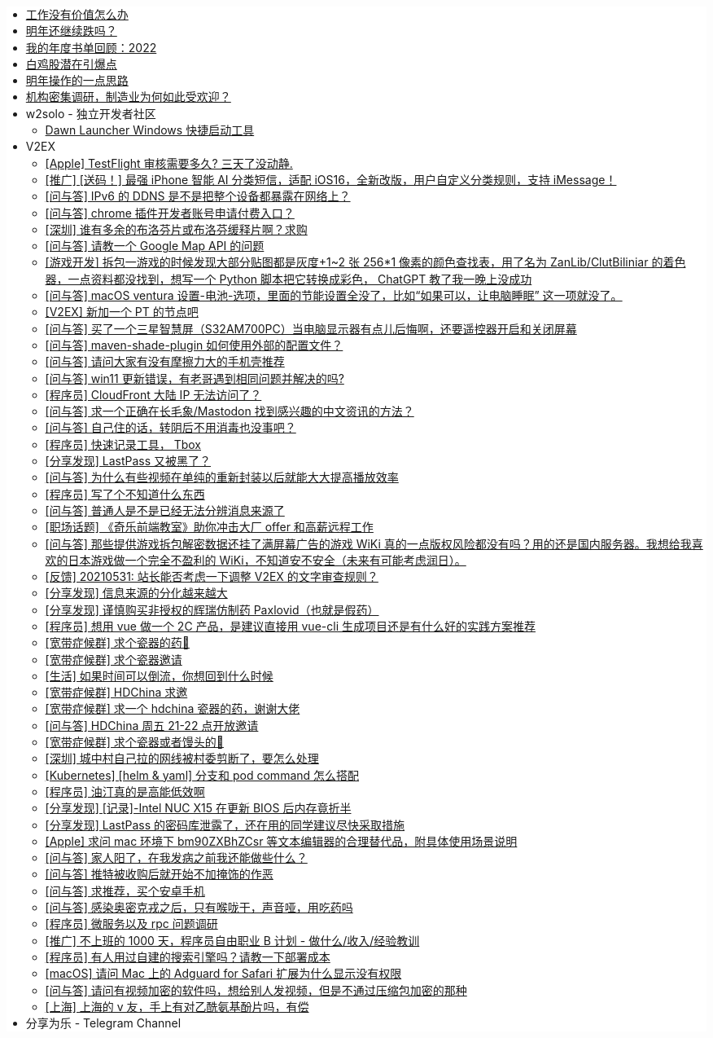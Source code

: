   - [工作没有价值怎么办](http://xueqiu.com/1448459094/238428582)
  - [明年还继续跌吗？](http://xueqiu.com/4340615795/238366453)
  - [我的年度书单回顾：2022](http://xueqiu.com/1447889323/238439952)
  - [白鸡股潜在引爆点](http://xueqiu.com/6104881650/238475015)
  - [明年操作的一点思路](http://xueqiu.com/7196312393/238466185)
  - [机构密集调研，制造业为何如此受欢迎？](http://xueqiu.com/2245748859/238452554)
- w2solo - 独立开发者社区
  - [Dawn Launcher Windows 快捷启动工具](https://w2solo.com/topics/3691)
- V2EX
  - [[Apple] TestFlight 审核需要多久? 三天了没动静.](https://www.v2ex.com/t/904408#reply1)
  - [[推广] [送码！] 最强 iPhone 智能 AI 分类短信，适配 iOS16，全新改版，用户自定义分类规则，支持 iMessage！](https://www.v2ex.com/t/904407#reply14)
  - [[问与答] IPv6 的 DDNS 是不是把整个设备都暴露在网络上？](https://www.v2ex.com/t/904406#reply1)
  - [[问与答] chrome 插件开发者账号申请付费入口？](https://www.v2ex.com/t/904405#reply0)
  - [[深圳] 谁有多余的布洛芬片或布洛芬缓释片啊？求购](https://www.v2ex.com/t/904404#reply8)
  - [[问与答] 请教一个 Google Map API 的问题](https://www.v2ex.com/t/904403#reply1)
  - [[游戏开发] 拆包一游戏的时候发现大部分贴图都是灰度+1~2 张 256*1 像素的颜色查找表，用了名为 ZanLib/ClutBiliniar 的着色器，一点资料都没找到，想写一个 Python 脚本把它转换成彩色， ChatGPT 教了我一晚上没成功](https://www.v2ex.com/t/904401#reply3)
  - [[问与答] macOS ventura 设置-电池-选项，里面的节能设置全没了，比如“如果可以，让电脑睡眠” 这一项就没了。](https://www.v2ex.com/t/904400#reply0)
  - [[V2EX] 新加一个 PT 的节点吧](https://www.v2ex.com/t/904399#reply1)
  - [[问与答] 买了一个三星智慧屏（S32AM700PC）当电脑显示器有点儿后悔啊，还要遥控器开启和关闭屏幕](https://www.v2ex.com/t/904397#reply2)
  - [[问与答] maven-shade-plugin 如何使用外部的配置文件？](https://www.v2ex.com/t/904396#reply0)
  - [[问与答] 请问大家有没有摩擦力大的手机壳推荐](https://www.v2ex.com/t/904395#reply2)
  - [[问与答] win11 更新错误，有老哥遇到相同问题并解决的吗?](https://www.v2ex.com/t/904394#reply0)
  - [[程序员] CloudFront 大陆 IP 无法访问了？](https://www.v2ex.com/t/904393#reply2)
  - [[问与答] 求一个正确在长毛象/Mastodon 找到感兴趣的中文资讯的方法？](https://www.v2ex.com/t/904391#reply9)
  - [[问与答] 自己住的话，转阴后不用消毒也没事吧？](https://www.v2ex.com/t/904390#reply1)
  - [[程序员] 快速记录工具， Tbox](https://www.v2ex.com/t/904389#reply1)
  - [[分享发现] LastPass 又被黑了？](https://www.v2ex.com/t/904387#reply2)
  - [[问与答] 为什么有些视频在单纯的重新封装以后就能大大提高播放效率](https://www.v2ex.com/t/904386#reply5)
  - [[程序员] 写了个不知道什么东西](https://www.v2ex.com/t/904385#reply1)
  - [[问与答] 普通人是不是已经无法分辨消息来源了](https://www.v2ex.com/t/904383#reply15)
  - [[职场话题] 《奇乐前端教室》助你冲击大厂 offer 和高薪远程工作](https://www.v2ex.com/t/904382#reply0)
  - [[问与答] 那些提供游戏拆包解密数据还挂了满屏幕广告的游戏 WiKi 真的一点版权风险都没有吗？用的还是国内服务器。我想给我喜欢的日本游戏做一个完全不盈利的 WiKi，不知道安不安全（未来有可能考虑润日）。](https://www.v2ex.com/t/904381#reply1)
  - [[反馈] 20210531: 站长能否考虑一下调整 V2EX 的文字审查规则？](https://www.v2ex.com/t/904380#reply15)
  - [[分享发现] 信息来源的分化越来越大](https://www.v2ex.com/t/904379#reply6)
  - [[分享发现] 谨慎购买非授权的辉瑞仿制药 Paxlovid（也就是假药）](https://www.v2ex.com/t/904378#reply8)
  - [[程序员] 想用 vue 做一个 2C 产品，是建议直接用 vue-cli 生成项目还是有什么好的实践方案推荐](https://www.v2ex.com/t/904377#reply2)
  - [[宽带症候群] 求个瓷器的药💊](https://www.v2ex.com/t/904376#reply0)
  - [[宽带症候群] 求个瓷器邀请](https://www.v2ex.com/t/904375#reply0)
  - [[生活] 如果时间可以倒流，你想回到什么时候](https://www.v2ex.com/t/904374#reply40)
  - [[宽带症候群] HDChina 求邀](https://www.v2ex.com/t/904373#reply8)
  - [[宽带症候群] 求一个 hdchina 瓷器的药，谢谢大佬](https://www.v2ex.com/t/904372#reply13)
  - [[问与答] HDChina 周五 21-22 点开放邀请](https://www.v2ex.com/t/904371#reply7)
  - [[宽带症候群] 求个瓷器或者馒头的💊](https://www.v2ex.com/t/904370#reply6)
  - [[深圳] 城中村自己拉的网线被村委剪断了，要怎么处理](https://www.v2ex.com/t/904369#reply17)
  - [[Kubernetes] [helm & yaml] 分支和 pod command 怎么搭配](https://www.v2ex.com/t/904368#reply1)
  - [[程序员] 油汀真的是高能低效啊](https://www.v2ex.com/t/904367#reply49)
  - [[分享发现] [记录]-Intel NUC X15 在更新 BIOS 后内存竟折半](https://www.v2ex.com/t/904364#reply4)
  - [[分享发现] LastPass 的密码库泄露了，还在用的同学建议尽快采取措施](https://www.v2ex.com/t/904363#reply16)
  - [[Apple] 求问 mac 环境下 bm90ZXBhZCsr 等文本编辑器的合理替代品，附具体使用场景说明](https://www.v2ex.com/t/904362#reply6)
  - [[问与答] 家人阳了，在我发病之前我还能做些什么？](https://www.v2ex.com/t/904361#reply18)
  - [[问与答] 推特被收购后就开始不加掩饰的作恶](https://www.v2ex.com/t/904360#reply0)
  - [[问与答] 求推荐，买个安卓手机](https://www.v2ex.com/t/904359#reply4)
  - [[问与答] 感染奥密克戎之后，只有喉咙干，声音哑，用吃药吗](https://www.v2ex.com/t/904357#reply10)
  - [[程序员] 微服务以及 rpc 问题调研](https://www.v2ex.com/t/904356#reply2)
  - [[推广] 不上班的 1000 天，程序员自由职业 B 计划 - 做什么/收入/经验教训](https://www.v2ex.com/t/904355#reply12)
  - [[程序员] 有人用过自建的搜索引擎吗？请教一下部署成本](https://www.v2ex.com/t/904352#reply0)
  - [[macOS] 请问 Mac 上的 Adguard for Safari 扩展为什么显示没有权限](https://www.v2ex.com/t/904351#reply3)
  - [[问与答] 请问有视频加密的软件吗，想给别人发视频，但是不通过压缩包加密的那种](https://www.v2ex.com/t/904349#reply5)
  - [[上海] 上海的 v 友，手上有对乙酰氨基酚片吗，有偿](https://www.v2ex.com/t/904348#reply9)
- 分享为乐 - Telegram Channel